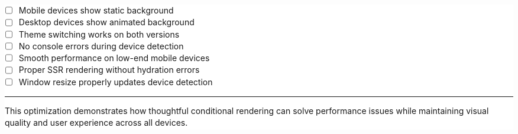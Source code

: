 - [ ] Mobile devices show static background
- [ ] Desktop devices show animated background
- [ ] Theme switching works on both versions
- [ ] No console errors during device detection
- [ ] Smooth performance on low-end mobile devices
- [ ] Proper SSR rendering without hydration errors
- [ ] Window resize properly updates device detection

---

This optimization demonstrates how thoughtful conditional rendering can solve performance issues while maintaining visual quality and user experience across all devices.

